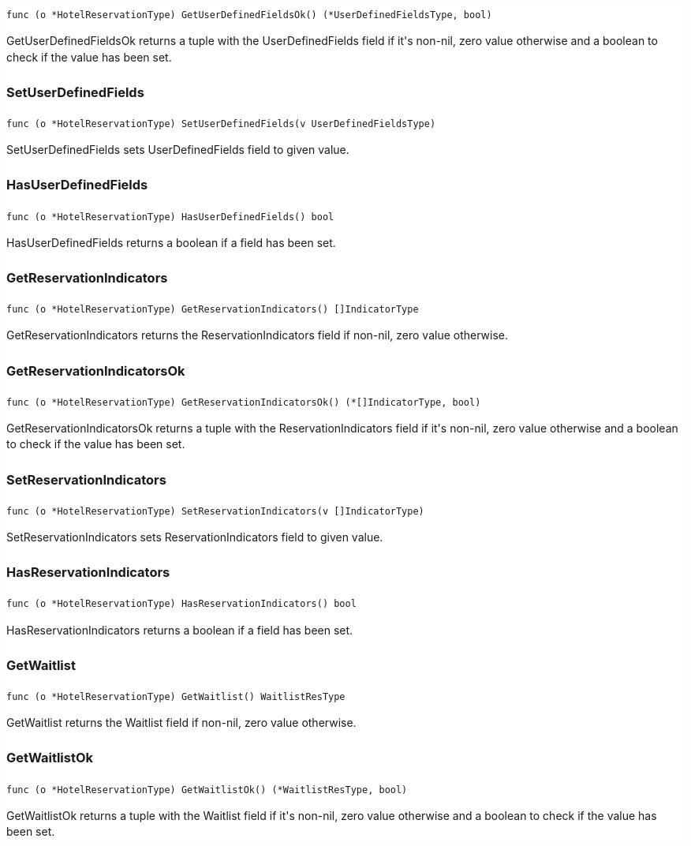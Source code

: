 `func (o *HotelReservationType) GetUserDefinedFieldsOk() (*UserDefinedFieldsType, bool)`

GetUserDefinedFieldsOk returns a tuple with the UserDefinedFields field if it's non-nil, zero value otherwise
and a boolean to check if the value has been set.

### SetUserDefinedFields

`func (o *HotelReservationType) SetUserDefinedFields(v UserDefinedFieldsType)`

SetUserDefinedFields sets UserDefinedFields field to given value.

### HasUserDefinedFields

`func (o *HotelReservationType) HasUserDefinedFields() bool`

HasUserDefinedFields returns a boolean if a field has been set.

### GetReservationIndicators

`func (o *HotelReservationType) GetReservationIndicators() []IndicatorType`

GetReservationIndicators returns the ReservationIndicators field if non-nil, zero value otherwise.

### GetReservationIndicatorsOk

`func (o *HotelReservationType) GetReservationIndicatorsOk() (*[]IndicatorType, bool)`

GetReservationIndicatorsOk returns a tuple with the ReservationIndicators field if it's non-nil, zero value otherwise
and a boolean to check if the value has been set.

### SetReservationIndicators

`func (o *HotelReservationType) SetReservationIndicators(v []IndicatorType)`

SetReservationIndicators sets ReservationIndicators field to given value.

### HasReservationIndicators

`func (o *HotelReservationType) HasReservationIndicators() bool`

HasReservationIndicators returns a boolean if a field has been set.

### GetWaitlist

`func (o *HotelReservationType) GetWaitlist() WaitlistResType`

GetWaitlist returns the Waitlist field if non-nil, zero value otherwise.

### GetWaitlistOk

`func (o *HotelReservationType) GetWaitlistOk() (*WaitlistResType, bool)`

GetWaitlistOk returns a tuple with the Waitlist field if it's non-nil, zero value otherwise
and a boolean to check if the value has been set.
